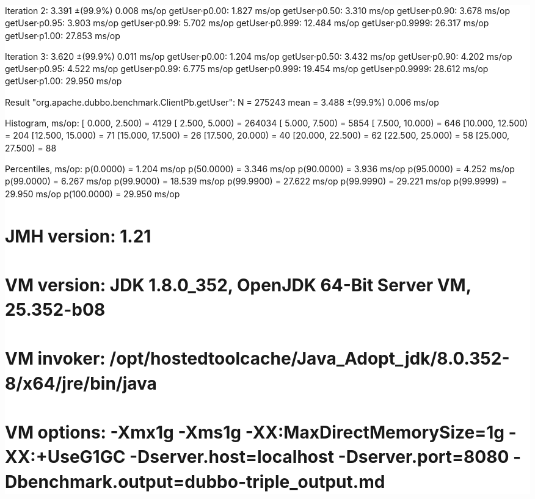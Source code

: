 Iteration   2: 3.391 ±(99.9%) 0.008 ms/op
                 getUser·p0.00:   1.827 ms/op
                 getUser·p0.50:   3.310 ms/op
                 getUser·p0.90:   3.678 ms/op
                 getUser·p0.95:   3.903 ms/op
                 getUser·p0.99:   5.702 ms/op
                 getUser·p0.999:  12.484 ms/op
                 getUser·p0.9999: 26.317 ms/op
                 getUser·p1.00:   27.853 ms/op

Iteration   3: 3.620 ±(99.9%) 0.011 ms/op
                 getUser·p0.00:   1.204 ms/op
                 getUser·p0.50:   3.432 ms/op
                 getUser·p0.90:   4.202 ms/op
                 getUser·p0.95:   4.522 ms/op
                 getUser·p0.99:   6.775 ms/op
                 getUser·p0.999:  19.454 ms/op
                 getUser·p0.9999: 28.612 ms/op
                 getUser·p1.00:   29.950 ms/op



Result "org.apache.dubbo.benchmark.ClientPb.getUser":
  N = 275243
  mean =      3.488 ±(99.9%) 0.006 ms/op

  Histogram, ms/op:
    [ 0.000,  2.500) = 4129 
    [ 2.500,  5.000) = 264034 
    [ 5.000,  7.500) = 5854 
    [ 7.500, 10.000) = 646 
    [10.000, 12.500) = 204 
    [12.500, 15.000) = 71 
    [15.000, 17.500) = 26 
    [17.500, 20.000) = 40 
    [20.000, 22.500) = 62 
    [22.500, 25.000) = 58 
    [25.000, 27.500) = 88 

  Percentiles, ms/op:
      p(0.0000) =      1.204 ms/op
     p(50.0000) =      3.346 ms/op
     p(90.0000) =      3.936 ms/op
     p(95.0000) =      4.252 ms/op
     p(99.0000) =      6.267 ms/op
     p(99.9000) =     18.539 ms/op
     p(99.9900) =     27.622 ms/op
     p(99.9990) =     29.221 ms/op
     p(99.9999) =     29.950 ms/op
    p(100.0000) =     29.950 ms/op


# JMH version: 1.21
# VM version: JDK 1.8.0_352, OpenJDK 64-Bit Server VM, 25.352-b08
# VM invoker: /opt/hostedtoolcache/Java_Adopt_jdk/8.0.352-8/x64/jre/bin/java
# VM options: -Xmx1g -Xms1g -XX:MaxDirectMemorySize=1g -XX:+UseG1GC -Dserver.host=localhost -Dserver.port=8080 -Dbenchmark.output=dubbo-triple_output.md